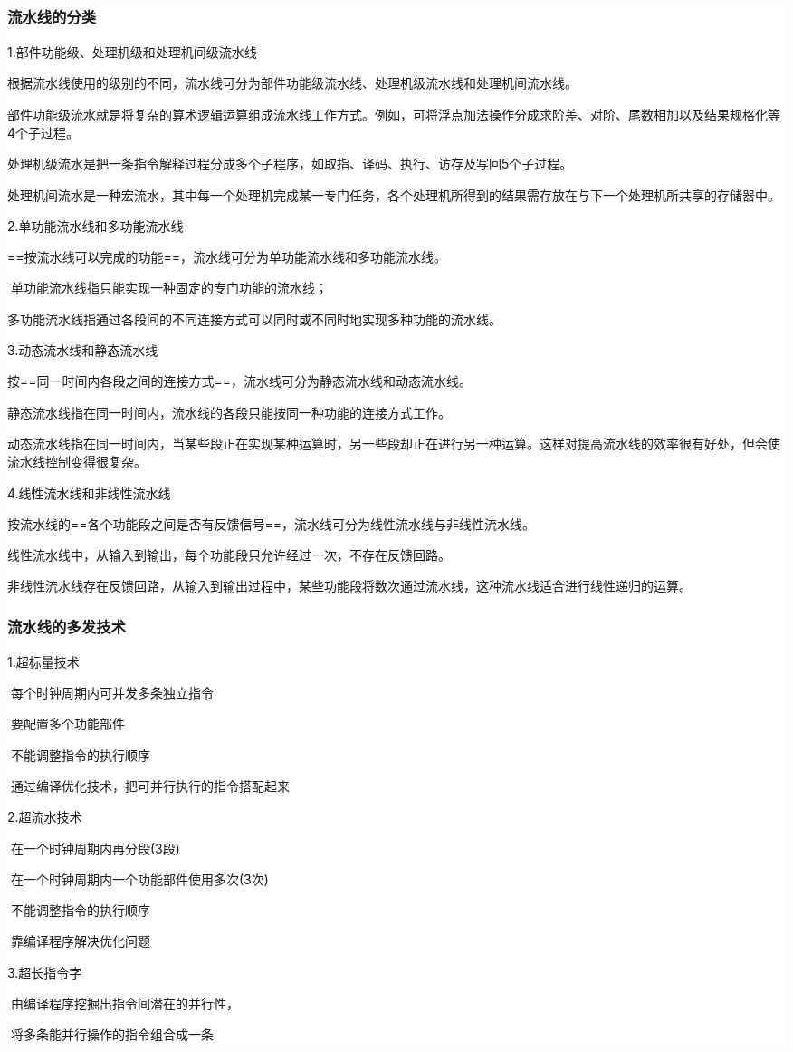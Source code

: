### 流水线的分类

1.部件功能级、处理机级和处理机间级流水线

​	根据流水线使用的级别的不同，流水线可分为部件功能级流水线、处理机级流水线和处理机间流水线。

​	部件功能级流水就是将复杂的算术逻辑运算组成流水线工作方式。例如，可将浮点加法操作分成求阶差、对阶、尾数相加以及结果规格化等4个子过程。

​	处理机级流水是把一条指令解释过程分成多个子程序，如取指、译码、执行、访存及写回5个子过程。

​	处理机间流水是一种宏流水，其中每一个处理机完成某一专门任务，各个处理机所得到的结果需存放在与下一个处理机所共享的存储器中。

2.单功能流水线和多功能流水线

​	==按流水线可以完成的功能==，流水线可分为单功能流水线和多功能流水线。

​	单功能流水线指只能实现一种固定的专门功能的流水线；

​	多功能流水线指通过各段间的不同连接方式可以同时或不同时地实现多种功能的流水线。

3.动态流水线和静态流水线

​	按==同一时间内各段之间的连接方式==，流水线可分为静态流水线和动态流水线。

​	静态流水线指在同一时间内，流水线的各段只能按同一种功能的连接方式工作。

​	动态流水线指在同一时间内，当某些段正在实现某种运算时，另一些段却正在进行另一种运算。这样对提高流水线的效率很有好处，但会使流水线控制变得很复杂。

4.线性流水线和非线性流水线

​	按流水线的==各个功能段之间是否有反馈信号==，流水线可分为线性流水线与非线性流水线。

​	线性流水线中，从输入到输出，每个功能段只允许经过一次，不存在反馈回路。

​	非线性流水线存在反馈回路，从输入到输出过程中，某些功能段将数次通过流水线，这种流水线适合进行线性递归的运算。

### 流水线的多发技术

1.超标量技术

​	每个时钟周期内可并发多条独立指令

​	要配置多个功能部件

​	不能调整指令的执行顺序

​	通过编译优化技术，把可并行执行的指令搭配起来

2.超流水技术

​	在一个时钟周期内再分段(3段)

​	在一个时钟周期内一个功能部件使用多次(3次)

​	不能调整指令的执行顺序

​	靠编译程序解决优化问题

3.超长指令字

​	由编译程序挖掘出指令间潜在的并行性，

​	将多条能并行操作的指令组合成一条
